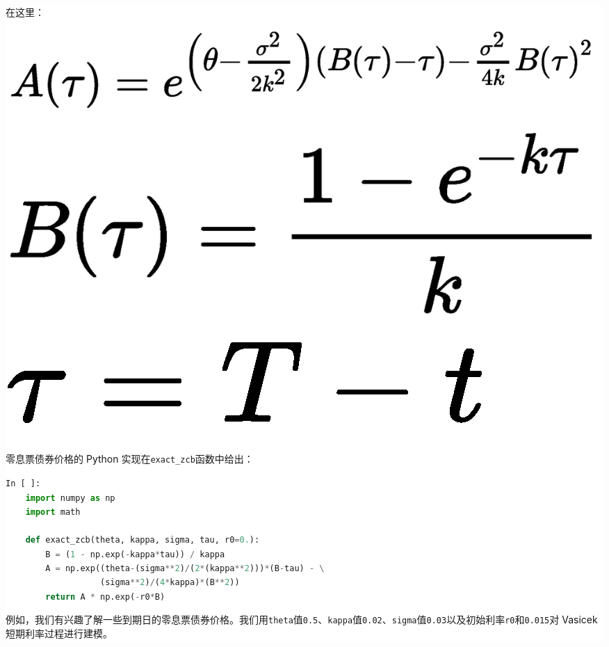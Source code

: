 在这里：

![](img/f7f8cd6a-4573-47ac-ab9f-baf0f7f9cc1f.png)

![](img/bd510c68-a70f-4ba1-a614-a880d4c40d3d.png)

![](img/30b28c87-c8be-4e71-a8fb-f48746691600.png)

零息票债券价格的 Python 实现在`exact_zcb`函数中给出：

```py
In [ ]:
    import numpy as np
    import math

    def exact_zcb(theta, kappa, sigma, tau, r0=0.):
        B = (1 - np.exp(-kappa*tau)) / kappa
        A = np.exp((theta-(sigma**2)/(2*(kappa**2)))*(B-tau) - \
                   (sigma**2)/(4*kappa)*(B**2))
        return A * np.exp(-r0*B)
```

例如，我们有兴趣了解一些到期日的零息票债券价格。我们用`theta`值`0.5`、`kappa`值`0.02`、`sigma`值`0.03`以及初始利率`r0`和`0.015`对 Vasicek 短期利率过程进行建模。
